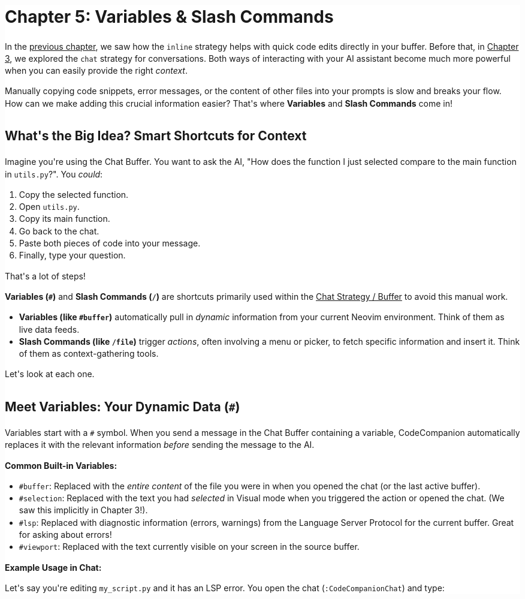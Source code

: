 # Chapter 5: Variables & Slash Commands

In the [previous chapter](04_inline_strategy___assistant.md), we saw how the `inline` strategy helps with quick code edits directly in your buffer. Before that, in [Chapter 3](03_chat_strategy___buffer.md), we explored the `chat` strategy for conversations. Both ways of interacting with your AI assistant become much more powerful when you can easily provide the right *context*.

Manually copying code snippets, error messages, or the content of other files into your prompts is slow and breaks your flow. How can we make adding this crucial information easier? That's where **Variables** and **Slash Commands** come in!

## What's the Big Idea? Smart Shortcuts for Context

Imagine you're using the Chat Buffer. You want to ask the AI, "How does the function I just selected compare to the main function in `utils.py`?". You *could*:

1.  Copy the selected function.
2.  Open `utils.py`.
3.  Copy its main function.
4.  Go back to the chat.
5.  Paste both pieces of code into your message.
6.  Finally, type your question.

That's a lot of steps!

**Variables (`#`)** and **Slash Commands (`/`)** are shortcuts primarily used within the [Chat Strategy / Buffer](03_chat_strategy___buffer.md) to avoid this manual work.

*   **Variables (like `#buffer`)** automatically pull in *dynamic* information from your current Neovim environment. Think of them as live data feeds.
*   **Slash Commands (like `/file`)** trigger *actions*, often involving a menu or picker, to fetch specific information and insert it. Think of them as context-gathering tools.

Let's look at each one.

## Meet Variables: Your Dynamic Data (`#`)

Variables start with a `#` symbol. When you send a message in the Chat Buffer containing a variable, CodeCompanion automatically replaces it with the relevant information *before* sending the message to the AI.

**Common Built-in Variables:**

*   `#buffer`: Replaced with the *entire content* of the file you were in when you opened the chat (or the last active buffer).
*   `#selection`: Replaced with the text you had *selected* in Visual mode when you triggered the action or opened the chat. (We saw this implicitly in Chapter 3!).
*   `#lsp`: Replaced with diagnostic information (errors, warnings) from the Language Server Protocol for the current buffer. Great for asking about errors!
*   `#viewport`: Replaced with the text currently visible on your screen in the source buffer.

**Example Usage in Chat:**

Let's say you're editing `my_script.py` and it has an LSP error. You open the chat (`:CodeCompanionChat`) and type:
